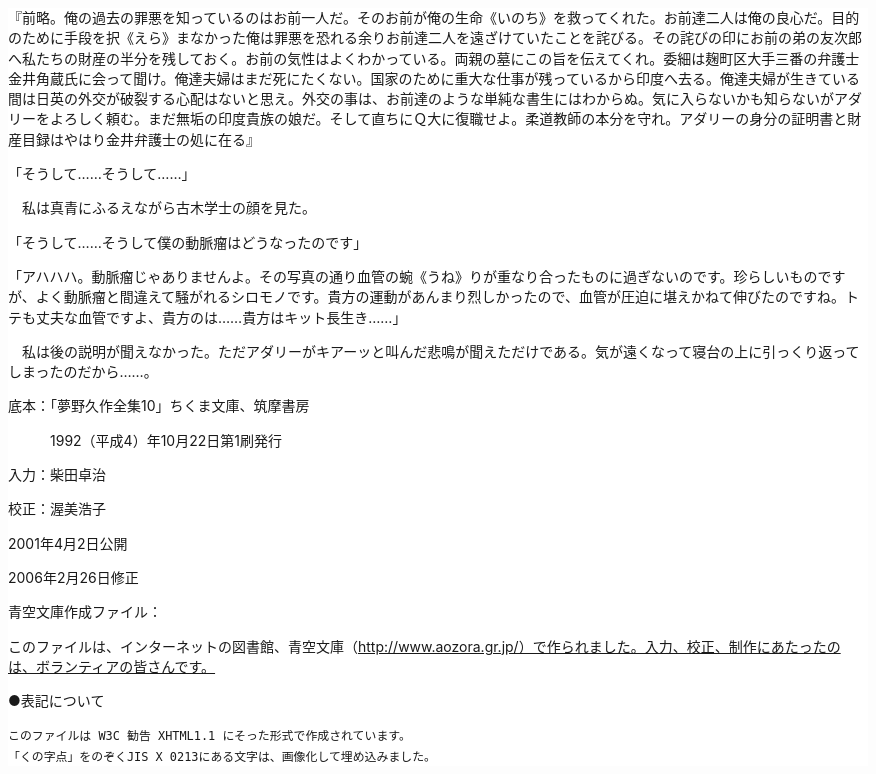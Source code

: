 『前略。俺の過去の罪悪を知っているのはお前一人だ。そのお前が俺の生命《いのち》を救ってくれた。お前達二人は俺の良心だ。目的のために手段を択《えら》まなかった俺は罪悪を恐れる余りお前達二人を遠ざけていたことを詫びる。その詫びの印にお前の弟の友次郎へ私たちの財産の半分を残しておく。お前の気性はよくわかっている。両親の墓にこの旨を伝えてくれ。委細は麹町区大手三番の弁護士金井角蔵氏に会って聞け。俺達夫婦はまだ死にたくない。国家のために重大な仕事が残っているから印度へ去る。俺達夫婦が生きている間は日英の外交が破裂する心配はないと思え。外交の事は、お前達のような単純な書生にはわからぬ。気に入らないかも知らないがアダリーをよろしく頼む。まだ無垢の印度貴族の娘だ。そして直ちにＱ大に復職せよ。柔道教師の本分を守れ。アダリーの身分の証明書と財産目録はやはり金井弁護士の処に在る』

「そうして……そうして……」

　私は真青にふるえながら古木学士の顔を見た。

「そうして……そうして僕の動脈瘤はどうなったのです」

「アハハハ。動脈瘤じゃありませんよ。その写真の通り血管の蜿《うね》りが重なり合ったものに過ぎないのです。珍らしいものですが、よく動脈瘤と間違えて騒がれるシロモノです。貴方の運動があんまり烈しかったので、血管が圧迫に堪えかねて伸びたのですね。トテも丈夫な血管ですよ、貴方のは……貴方はキット長生き……」

　私は後の説明が聞えなかった。ただアダリーがキアーッと叫んだ悲鳴が聞えただけである。気が遠くなって寝台の上に引っくり返ってしまったのだから……。













底本：「夢野久作全集10」ちくま文庫、筑摩書房


　　　1992（平成4）年10月22日第1刷発行

入力：柴田卓治

校正：渥美浩子

2001年4月2日公開

2006年2月26日修正

青空文庫作成ファイル：

このファイルは、インターネットの図書館、青空文庫（http://www.aozora.gr.jp/）で作られました。入力、校正、制作にあたったのは、ボランティアの皆さんです。









●表記について


	このファイルは W3C 勧告 XHTML1.1 にそった形式で作成されています。
	「くの字点」をのぞくJIS X 0213にある文字は、画像化して埋め込みました。